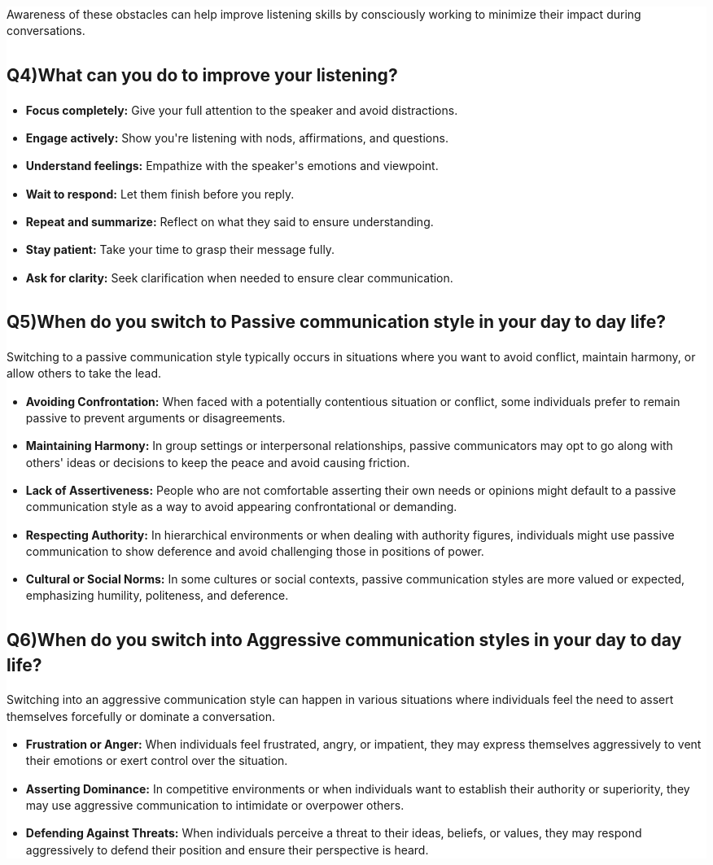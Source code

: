 Awareness of these obstacles can help improve listening skills by consciously working to minimize their impact during conversations.

## Q4)What can you do to improve your listening?

* **Focus completely:** Give your full attention to the speaker and avoid distractions.

* **Engage actively:** Show you're listening with nods, affirmations, and questions.

* **Understand feelings:** Empathize with the speaker's emotions and viewpoint.

* **Wait to respond:** Let them finish before you reply.

* **Repeat and summarize:** Reflect on what they said to ensure understanding.

* **Stay patient:** Take your time to grasp their message fully.

* **Ask for clarity:** Seek clarification when needed to ensure clear communication.

## Q5)When do you switch to Passive communication style in your day to day life?

Switching to a passive communication style typically occurs in situations where you want to avoid conflict, maintain harmony, or allow others to take the lead. 

* **Avoiding Confrontation:** When faced with a potentially contentious situation or conflict, some individuals prefer to remain passive to prevent arguments or disagreements.

* **Maintaining Harmony:** In group settings or interpersonal relationships, passive communicators may opt to go along with others' ideas or decisions to keep the peace and avoid causing friction.

* **Lack of Assertiveness:** People who are not comfortable asserting their own needs or opinions might default to a passive communication style as a way to avoid appearing confrontational or demanding.

* **Respecting Authority:** In hierarchical environments or when dealing with authority figures, individuals might use passive communication to show deference and avoid challenging those in positions of power.

* **Cultural or Social Norms:** In some cultures or social contexts, passive communication styles are more valued or expected, emphasizing humility, politeness, and deference.

## Q6)When do you switch into Aggressive communication styles in your day to day life?

Switching into an aggressive communication style can happen in various situations where individuals feel the need to assert themselves forcefully or dominate a conversation. 

* **Frustration or Anger:** When individuals feel frustrated, angry, or impatient, they may express themselves aggressively to vent their emotions or exert control over the situation.

* **Asserting Dominance:** In competitive environments or when individuals want to establish their authority or superiority, they may use aggressive communication to intimidate or overpower others.

* **Defending Against Threats:** When individuals perceive a threat to their ideas, beliefs, or values, they may respond aggressively to defend their position and ensure their perspective is heard.
